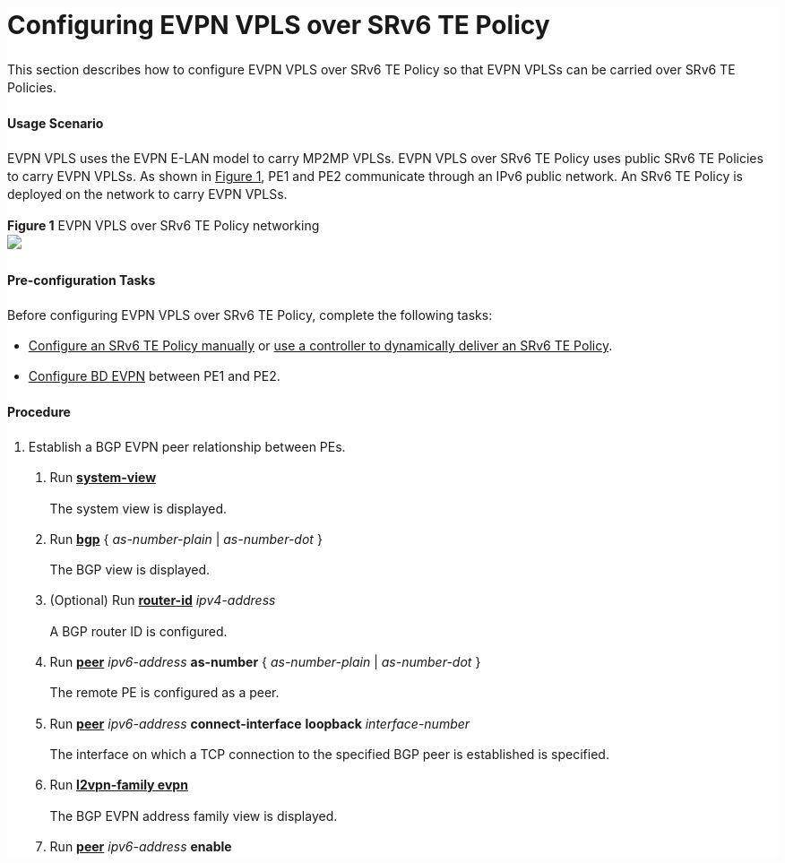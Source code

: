 Configuring EVPN VPLS over SRv6 TE Policy
=========================================

This section describes how to configure EVPN VPLS over SRv6 TE Policy so that EVPN VPLSs can be carried over SRv6 TE Policies.

#### Usage Scenario

EVPN VPLS uses the EVPN E-LAN model to carry MP2MP VPLSs. EVPN VPLS over SRv6 TE Policy uses public SRv6 TE Policies to carry EVPN VPLSs. As shown in [Figure 1](#EN-US_TASK_0194319216__fig_dc_vrp_srv6_cfg_all_002101), PE1 and PE2 communicate through an IPv6 public network. An SRv6 TE Policy is deployed on the network to carry EVPN VPLSs.

**Figure 1** EVPN VPLS over SRv6 TE Policy networking  
![](figure/en-us_image_0194320129.png)
#### Pre-configuration Tasks

Before configuring EVPN VPLS over SRv6 TE Policy, complete the following tasks:

* [Configure an SRv6 TE Policy manually](dc_vrp_srv6_cfg_all_0110.html) or [use a controller to dynamically deliver an SRv6 TE Policy](dc_vrp_srv6_cfg_all_0116.html).

* [Configure BD EVPN](dc_vrp_evpn_cfg_0065.html) between PE1 and PE2.


#### Procedure

1. Establish a BGP EVPN peer relationship between PEs.
   1. Run [**system-view**](cmdqueryname=system-view)
      
      
      
      The system view is displayed.
   2. Run [**bgp**](cmdqueryname=bgp) { *as-number-plain* | *as-number-dot* }
      
      
      
      The BGP view is displayed.
   3. (Optional) Run [**router-id**](cmdqueryname=router-id) *ipv4-address*
      
      
      
      A BGP router ID is configured.
   4. Run [**peer**](cmdqueryname=peer) *ipv6-address* **as-number** { *as-number-plain* | *as-number-dot* }
      
      
      
      The remote PE is configured as a peer.
   5. Run [**peer**](cmdqueryname=peer) *ipv6-address* **connect-interface** **loopback** *interface-number*
      
      
      
      The interface on which a TCP connection to the specified BGP peer is established is specified.
   6. Run [**l2vpn-family evpn**](cmdqueryname=l2vpn-family+evpn)
      
      
      
      The BGP EVPN address family view is displayed.
   7. Run [**peer**](cmdqueryname=peer) *ipv6-address* **enable**
      